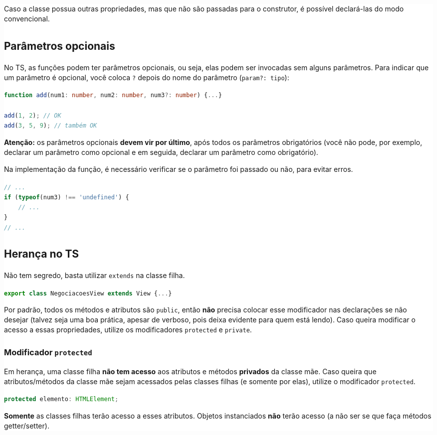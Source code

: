 Caso a classe possua outras propriedades, mas que não são passadas para o construtor, é possível declará-las do modo convencional.

## Parâmetros opcionais

No TS, as funções podem ter parâmetros opcionais, ou seja, elas podem ser invocadas sem alguns parâmetros. Para indicar que um parâmetro é opcional, você coloca `?` depois do nome do parâmetro (`param?: tipo`):

```ts
function add(num1: number, num2: number, num3?: number) {...}

add(1, 2); // OK
add(3, 5, 9); // também OK
```

**Atenção:** os parâmetros opcionais **devem vir por último**, após todos os parâmetros obrigatórios (você não pode, por exemplo, declarar um parâmetro como opcional e em seguida, declarar um parâmetro como obrigatório).

Na implementação da função, é necessário verificar se o parâmetro foi passado ou não, para evitar erros. 

```ts
// ...
if (typeof(num3) !== 'undefined') {
    // ...
}
// ...
```

## Herança no TS

Não tem segredo, basta utilizar `extends` na classe filha.

```ts 
export class NegociacoesView extends View {...}
```

Por padrão, todos os métodos e atributos são `public`, então **não** precisa colocar esse modificador nas declarações se não desejar (talvez seja uma boa prática, apesar de verboso, pois deixa evidente para quem está lendo). Caso queira modificar o acesso a essas propriedades, utilize os modificadores `protected` e `private`.

### Modificador `protected`

Em herança, uma classe filha **não tem acesso** aos atributos e métodos **privados** da classe mãe. Caso queira que atributos/métodos da classe mãe sejam acessados pelas classes filhas (e somente por elas), utilize o modificador `protected`.

```ts
protected elemento: HTMLElement;
```

**Somente** as classes filhas terão acesso a esses atributos. Objetos instanciados **não** terão acesso (a não ser se que faça métodos getter/setter).
